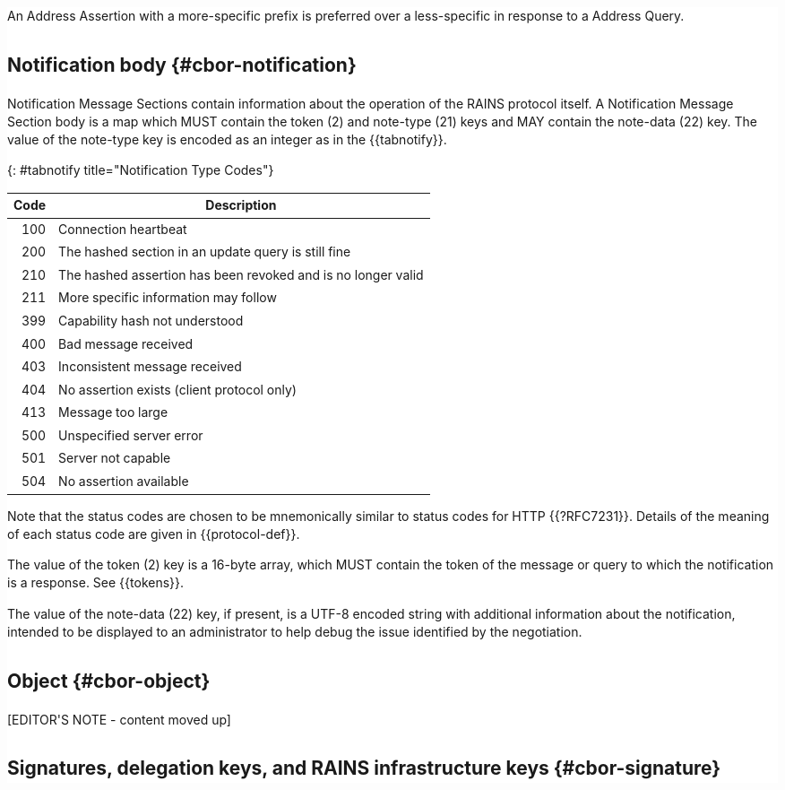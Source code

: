 An Address Assertion with a more-specific prefix is preferred over a
less-specific in response to a Address Query.

## Notification body {#cbor-notification}

Notification Message Sections contain information about the operation of the
RAINS protocol itself. A Notification Message Section body is a map which MUST
contain the token (2) and note-type (21) keys and MAY contain the note-data
(22) key. The value of the note-type key is encoded as an integer as in the
{{tabnotify}}.

{: #tabnotify title="Notification Type Codes"}

| Code | Description                                                    |
|-----:|----------------------------------------------------------------|
| 100  | Connection heartbeat                                           |
| 200  | The hashed section in an update query is still fine            |
| 210  | The hashed assertion has been revoked and is no longer valid   |
| 211  | More specific information may follow                           |
| 399  | Capability hash not understood                                 |
| 400  | Bad message received                                           |
| 403  | Inconsistent message received                                  |
| 404  | No assertion exists (client protocol only)                     |
| 413  | Message too large                                              |
| 500  | Unspecified server error                                       |
| 501  | Server not capable                                             |
| 504  | No assertion available                                         |

Note that the status codes are chosen to be mnemonically similar to status
codes for HTTP {{?RFC7231}}. Details of the meaning of each status code are
given in {{protocol-def}}.

The value of the token (2) key is a 16-byte array, which
MUST contain the token of the message or query to which the notification is a
response. See {{tokens}}.

The value of the note-data (22) key, if present, is a UTF-8 encoded string
with additional information about the notification, intended to be displayed
to an administrator to help debug the issue identified by the negotiation.

## Object {#cbor-object}

\[EDITOR'S NOTE - content moved up]

## Signatures, delegation keys, and RAINS infrastructure keys {#cbor-signature}

